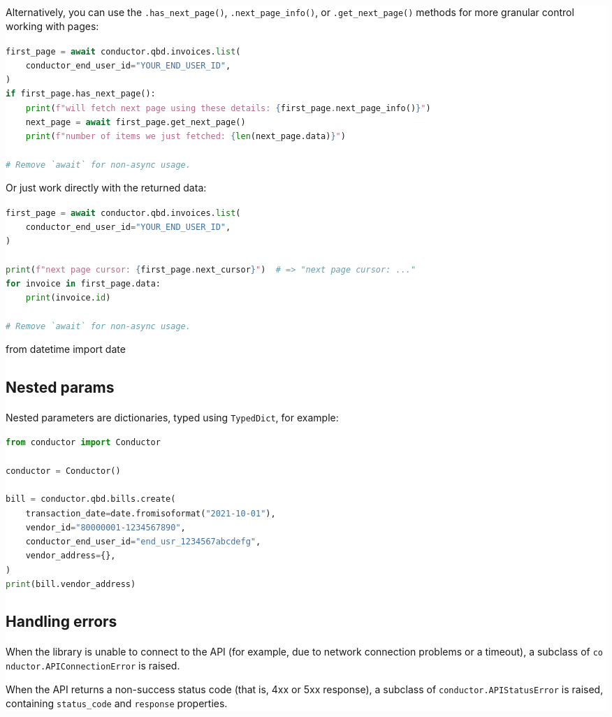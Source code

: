 Alternatively, you can use the `.has_next_page()`, `.next_page_info()`, or `.get_next_page()` methods for more granular control working with pages:

```python
first_page = await conductor.qbd.invoices.list(
    conductor_end_user_id="YOUR_END_USER_ID",
)
if first_page.has_next_page():
    print(f"will fetch next page using these details: {first_page.next_page_info()}")
    next_page = await first_page.get_next_page()
    print(f"number of items we just fetched: {len(next_page.data)}")

# Remove `await` for non-async usage.
```

Or just work directly with the returned data:

```python
first_page = await conductor.qbd.invoices.list(
    conductor_end_user_id="YOUR_END_USER_ID",
)

print(f"next page cursor: {first_page.next_cursor}")  # => "next page cursor: ..."
for invoice in first_page.data:
    print(invoice.id)

# Remove `await` for non-async usage.
```

from datetime import date

## Nested params

Nested parameters are dictionaries, typed using `TypedDict`, for example:

```python
from conductor import Conductor

conductor = Conductor()

bill = conductor.qbd.bills.create(
    transaction_date=date.fromisoformat("2021-10-01"),
    vendor_id="80000001-1234567890",
    conductor_end_user_id="end_usr_1234567abcdefg",
    vendor_address={},
)
print(bill.vendor_address)
```

## Handling errors

When the library is unable to connect to the API (for example, due to network connection problems or a timeout), a subclass of `conductor.APIConnectionError` is raised.

When the API returns a non-success status code (that is, 4xx or 5xx
response), a subclass of `conductor.APIStatusError` is raised, containing `status_code` and `response` properties.
